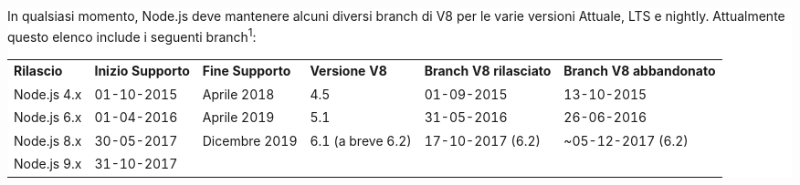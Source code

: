 In qualsiasi momento, Node.js deve mantenere alcuni diversi branch di V8 per le varie versioni Attuale, LTS e nightly. Attualmente questo elenco include i seguenti branch<sup>1</sup>:

<table>
  <tr>
   <td><strong>Rilascio</strong>
   </td>
   <td><strong>Inizio Supporto</strong>
   </td>
   <td><strong>Fine Supporto</strong>
   </td>
   <td><strong>Versione V8</strong>
   </td>
   <td><strong>Branch V8 rilasciato</strong>
   </td>
   <td><strong>Branch V8 abbandonato</strong>
   </td>
  </tr>
  <tr>
   <td>Node.js 4.x
   </td>
   <td>01-10-2015
   </td>
   <td>Aprile 2018
   </td>
   <td>4.5
   </td>
   <td>01-09-2015
   </td>
   <td>13-10-2015
   </td>
  </tr>
  <tr>
   <td>Node.js 6.x
   </td>
   <td>01-04-2016
   </td>
   <td>Aprile 2019
   </td>
   <td>5.1
   </td>
   <td>31-05-2016
   </td>
   <td>26-06-2016
   </td>
  </tr>
  <tr>
   <td>Node.js 8.x
   </td>
   <td>30-05-2017
   </td>
   <td>Dicembre 2019
   </td>
   <td>6.1 (a breve 6.2)
   </td>
   <td>17-10-2017 (6.2)
   </td>
   <td>~05-12-2017 (6.2)
   </td>
  </tr>
    <tr>
   <td>Node.js 9.x
   </td>
   <td>31-10-2017